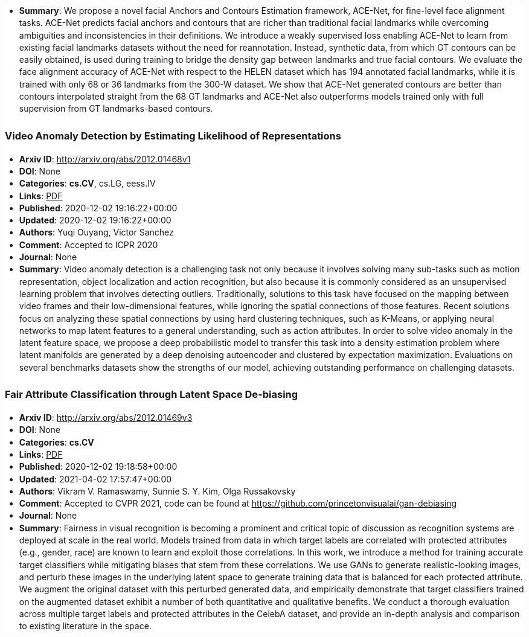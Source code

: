 - **Summary**: We propose a novel facial Anchors and Contours Estimation framework, ACE-Net, for fine-level face alignment tasks. ACE-Net predicts facial anchors and contours that are richer than traditional facial landmarks while overcoming ambiguities and inconsistencies in their definitions. We introduce a weakly supervised loss enabling ACE-Net to learn from existing facial landmarks datasets without the need for reannotation. Instead, synthetic data, from which GT contours can be easily obtained, is used during training to bridge the density gap between landmarks and true facial contours. We evaluate the face alignment accuracy of ACE-Net with respect to the HELEN dataset which has 194 annotated facial landmarks, while it is trained with only 68 or 36 landmarks from the 300-W dataset. We show that ACE-Net generated contours are better than contours interpolated straight from the 68 GT landmarks and ACE-Net also outperforms models trained only with full supervision from GT landmarks-based contours.



### Video Anomaly Detection by Estimating Likelihood of Representations
- **Arxiv ID**: http://arxiv.org/abs/2012.01468v1
- **DOI**: None
- **Categories**: **cs.CV**, cs.LG, eess.IV
- **Links**: [PDF](http://arxiv.org/pdf/2012.01468v1)
- **Published**: 2020-12-02 19:16:22+00:00
- **Updated**: 2020-12-02 19:16:22+00:00
- **Authors**: Yuqi Ouyang, Victor Sanchez
- **Comment**: Accepted to ICPR 2020
- **Journal**: None
- **Summary**: Video anomaly detection is a challenging task not only because it involves solving many sub-tasks such as motion representation, object localization and action recognition, but also because it is commonly considered as an unsupervised learning problem that involves detecting outliers. Traditionally, solutions to this task have focused on the mapping between video frames and their low-dimensional features, while ignoring the spatial connections of those features. Recent solutions focus on analyzing these spatial connections by using hard clustering techniques, such as K-Means, or applying neural networks to map latent features to a general understanding, such as action attributes. In order to solve video anomaly in the latent feature space, we propose a deep probabilistic model to transfer this task into a density estimation problem where latent manifolds are generated by a deep denoising autoencoder and clustered by expectation maximization. Evaluations on several benchmarks datasets show the strengths of our model, achieving outstanding performance on challenging datasets.



### Fair Attribute Classification through Latent Space De-biasing
- **Arxiv ID**: http://arxiv.org/abs/2012.01469v3
- **DOI**: None
- **Categories**: **cs.CV**
- **Links**: [PDF](http://arxiv.org/pdf/2012.01469v3)
- **Published**: 2020-12-02 19:18:58+00:00
- **Updated**: 2021-04-02 17:57:47+00:00
- **Authors**: Vikram V. Ramaswamy, Sunnie S. Y. Kim, Olga Russakovsky
- **Comment**: Accepted to CVPR 2021, code can be found at
  https://github.com/princetonvisualai/gan-debiasing
- **Journal**: None
- **Summary**: Fairness in visual recognition is becoming a prominent and critical topic of discussion as recognition systems are deployed at scale in the real world. Models trained from data in which target labels are correlated with protected attributes (e.g., gender, race) are known to learn and exploit those correlations. In this work, we introduce a method for training accurate target classifiers while mitigating biases that stem from these correlations. We use GANs to generate realistic-looking images, and perturb these images in the underlying latent space to generate training data that is balanced for each protected attribute. We augment the original dataset with this perturbed generated data, and empirically demonstrate that target classifiers trained on the augmented dataset exhibit a number of both quantitative and qualitative benefits. We conduct a thorough evaluation across multiple target labels and protected attributes in the CelebA dataset, and provide an in-depth analysis and comparison to existing literature in the space.
